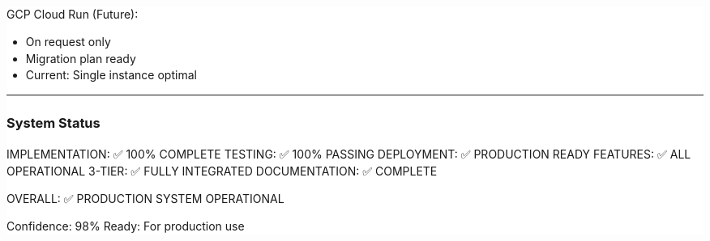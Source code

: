 GCP Cloud Run (Future):
- On request only
- Migration plan ready
- Current: Single instance optimal

---

### System Status

IMPLEMENTATION: ✅ 100% COMPLETE
TESTING: ✅ 100% PASSING
DEPLOYMENT: ✅ PRODUCTION READY
FEATURES: ✅ ALL OPERATIONAL
3-TIER: ✅ FULLY INTEGRATED
DOCUMENTATION: ✅ COMPLETE

OVERALL: ✅ PRODUCTION SYSTEM OPERATIONAL

Confidence: 98%
Ready: For production use

